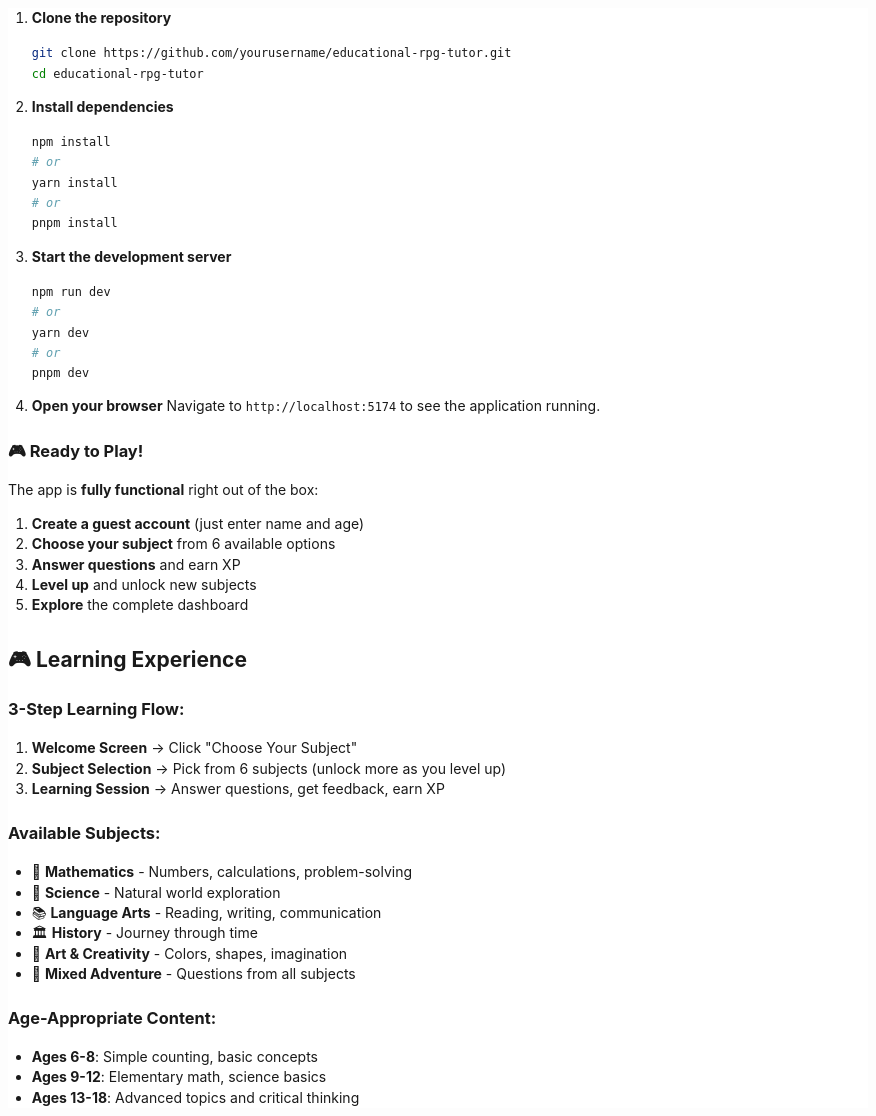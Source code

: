 1. **Clone the repository**
   ```bash
   git clone https://github.com/yourusername/educational-rpg-tutor.git
   cd educational-rpg-tutor
   ```

2. **Install dependencies**
   ```bash
   npm install
   # or
   yarn install
   # or
   pnpm install
   ```

3. **Start the development server**
   ```bash
   npm run dev
   # or
   yarn dev
   # or
   pnpm dev
   ```

4. **Open your browser**
   Navigate to `http://localhost:5174` to see the application running.

### 🎮 **Ready to Play!**

The app is **fully functional** right out of the box:
1. **Create a guest account** (just enter name and age)
2. **Choose your subject** from 6 available options
3. **Answer questions** and earn XP
4. **Level up** and unlock new subjects
5. **Explore** the complete dashboard

## 🎮 **Learning Experience**

### **3-Step Learning Flow:**
1. **Welcome Screen** → Click "Choose Your Subject"
2. **Subject Selection** → Pick from 6 subjects (unlock more as you level up)
3. **Learning Session** → Answer questions, get feedback, earn XP

### **Available Subjects:**
- 🔢 **Mathematics** - Numbers, calculations, problem-solving
- 🧪 **Science** - Natural world exploration  
- 📚 **Language Arts** - Reading, writing, communication
- 🏛️ **History** - Journey through time
- 🎨 **Art & Creativity** - Colors, shapes, imagination
- 🌈 **Mixed Adventure** - Questions from all subjects

### **Age-Appropriate Content:**
- **Ages 6-8**: Simple counting, basic concepts
- **Ages 9-12**: Elementary math, science basics
- **Ages 13-18**: Advanced topics and critical thinking
